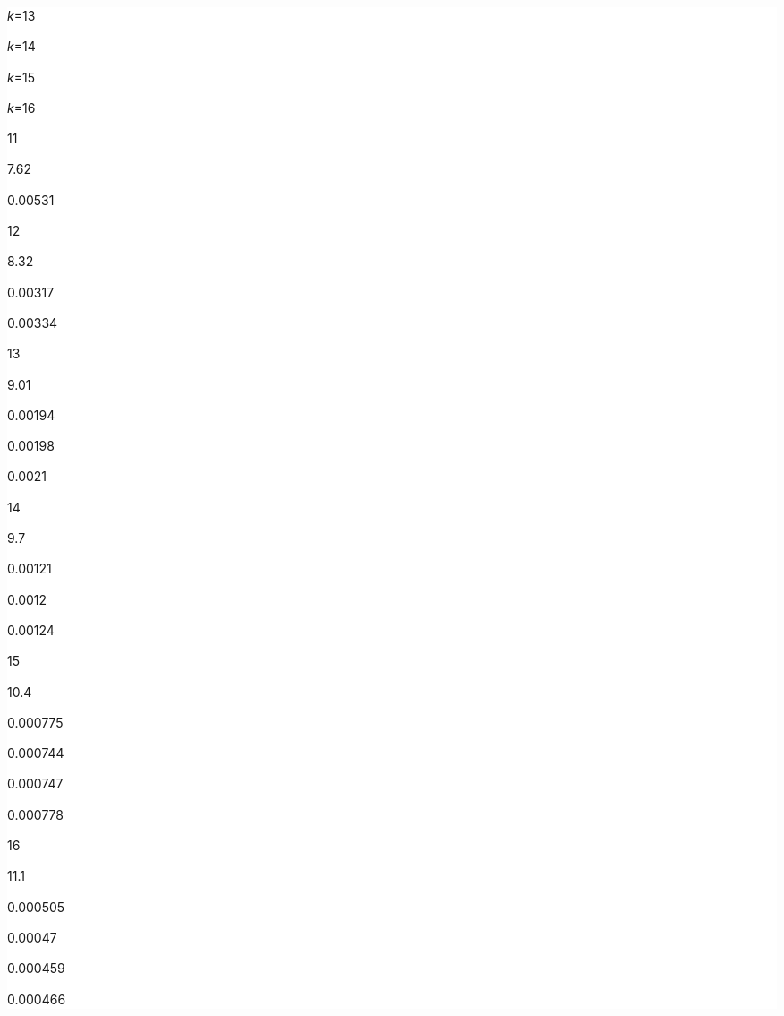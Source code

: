_k_\=13

_k_\=14

_k_\=15

_k_\=16

11

7.62

0.00531

12

8.32

0.00317

0.00334

13

9.01

0.00194

0.00198

0.0021

14

9.7

0.00121

0.0012

0.00124

15

10.4

0.000775

0.000744

0.000747

0.000778

16

11.1

0.000505

0.00047

0.000459

0.000466
